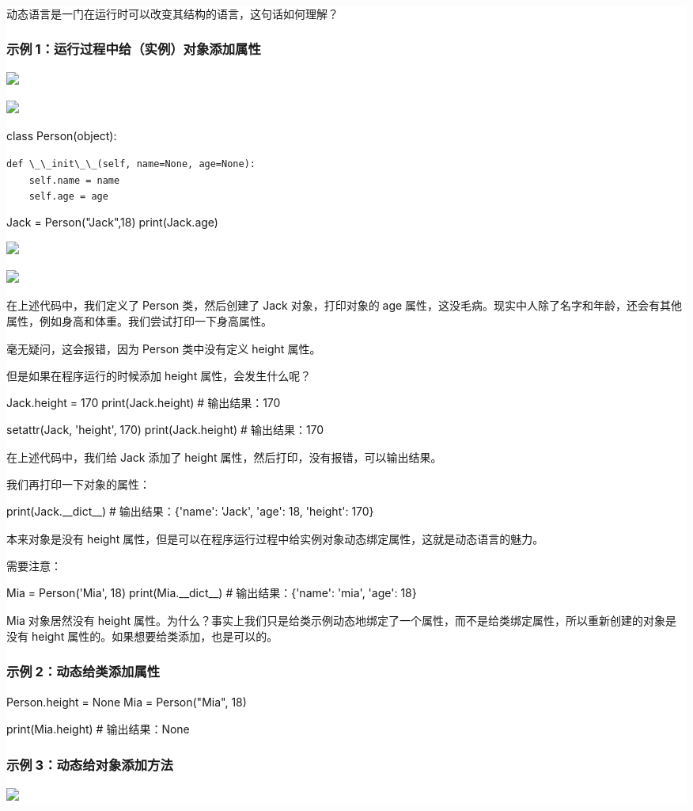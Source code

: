 动态语言是一门在运行时可以改变其结构的语言，这句话如何理解？

### 示例 1：运行过程中给（实例）对象添加属性

![](https://github.com/Hsu-Outer-Brain/WebCliperCDN_001/blob/main/img3/2022-11-3%2014-20-24/3cc13683-61b3-4f8a-8db0-70592a35248f.gif?raw=true)

![](https://github.com/Hsu-Outer-Brain/WebCliperCDN_001/blob/main/img3/2022-11-3%2014-20-24/6db45375-c3c5-4261-9dc3-fa06c49fd48a.gif?raw=true)

class Person(object):

    def \_\_init\_\_(self, name=None, age=None):
        self.name = name
        self.age = age

Jack = Person("Jack",18)
print(Jack.age)    

![](https://github.com/Hsu-Outer-Brain/WebCliperCDN_001/blob/main/img3/2022-11-3%2014-20-24/ab24704d-6a02-4c7b-830c-76e2e57513d3.gif?raw=true)

![](https://github.com/Hsu-Outer-Brain/WebCliperCDN_001/blob/main/img3/2022-11-3%2014-20-24/0442c2b1-7c09-41ea-95a3-f70c83a79da2.gif?raw=true)

在上述代码中，我们定义了 Person 类，然后创建了 Jack 对象，打印对象的 age 属性，这没毛病。现实中人除了名字和年龄，还会有其他属性，例如身高和体重。我们尝试打印一下身高属性。

毫无疑问，这会报错，因为 Person 类中没有定义 height 属性。

但是如果在程序运行的时候添加 height 属性，会发生什么呢？

Jack.height = 170
print(Jack.height)  # 输出结果：170

setattr(Jack, 'height', 170)
print(Jack.height)  # 输出结果：170

在上述代码中，我们给 Jack 添加了 height 属性，然后打印，没有报错，可以输出结果。

我们再打印一下对象的属性：

print(Jack.\_\_dict\_\_)  # 输出结果：{'name': 'Jack', 'age': 18, 'height': 170}

本来对象是没有 height 属性，但是可以在程序运行过程中给实例对象动态绑定属性，这就是动态语言的魅力。

需要注意：

Mia = Person('Mia', 18)
print(Mia.\_\_dict\_\_)  # 输出结果：{'name': 'mia', 'age': 18}

Mia 对象居然没有 height 属性。为什么？事实上我们只是给类示例动态地绑定了一个属性，而不是给类绑定属性，所以重新创建的对象是没有 height 属性的。如果想要给类添加，也是可以的。

### 示例 2：动态给类添加属性

Person.height = None
Mia = Person("Mia", 18)

print(Mia.height)  # 输出结果：None

### 示例 3：动态给对象添加方法

![](https://github.com/Hsu-Outer-Brain/WebCliperCDN_001/blob/main/img3/2022-11-3%2014-20-24/30c6fb87-f5fb-42b0-9b02-d311e86dbdb4.gif?raw=true)

